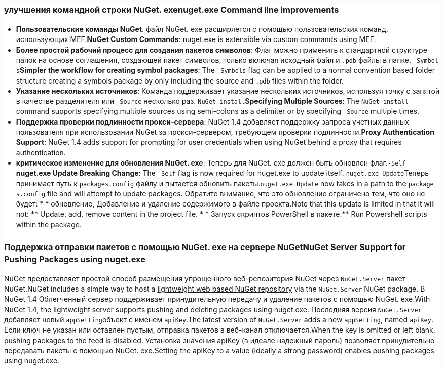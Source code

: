 ### <a name="nugetexe-command-line-improvements"></a><span data-ttu-id="28fa3-160">улучшения командной строки NuGet. exe</span><span class="sxs-lookup"><span data-stu-id="28fa3-160">nuget.exe Command line improvements</span></span>
* <span data-ttu-id="28fa3-161">**Пользовательские команды NuGet**. файл NuGet. exe расширяется с помощью пользовательских команд, использующих MEF.</span><span class="sxs-lookup"><span data-stu-id="28fa3-161">**NuGet Custom Commands**: nuget.exe is extensible via custom commands using MEF.</span></span>
* <span data-ttu-id="28fa3-162">**Более простой рабочий процесс для создания пакетов символов**: Флаг можно применить к стандартной структуре папок на основе соглашения, создающей пакет символов, только включая исходный файл и `.pdb` файлы в папке. `-Symbols`</span><span class="sxs-lookup"><span data-stu-id="28fa3-162">**Simpler the workflow for creating symbol packages**: The `-Symbols` flag can be applied to a normal convention based folder structure creating a symbols package by only including the source and `.pdb` files within the folder.</span></span>
* <span data-ttu-id="28fa3-163">**Указание нескольких источников**: Команда поддерживает указание нескольких источников, используя точку с запятой в качестве разделителя или `-Source` несколько раз. `NuGet install`</span><span class="sxs-lookup"><span data-stu-id="28fa3-163">**Specifying Multiple Sources**: The `NuGet install` command supports specifying multiple sources using semi-colons as a delimiter or by specifying `-Source` multiple times.</span></span>
* <span data-ttu-id="28fa3-164">**Поддержка проверки подлинности прокси-сервера**: NuGet 1,4 добавляет поддержку запроса учетных данных пользователя при использовании NuGet за прокси-сервером, требующем проверки подлинности.</span><span class="sxs-lookup"><span data-stu-id="28fa3-164">**Proxy Authentication Support**: NuGet 1.4 adds support for prompting for user credentials when using NuGet behind a proxy that requires authentication.</span></span>
* <span data-ttu-id="28fa3-165">**критическое изменение для обновления NuGet. exe**: Теперь для NuGet. exe должен быть обновлен флаг.`-Self`</span><span class="sxs-lookup"><span data-stu-id="28fa3-165">**nuget.exe Update Breaking Change**: The `-Self` flag is now required for nuget.exe to update itself.</span></span> <span data-ttu-id="28fa3-166">`nuget.exe Update`Теперь принимает путь к `packages.config` файлу и пытается обновить пакеты.</span><span class="sxs-lookup"><span data-stu-id="28fa3-166">`nuget.exe Update` now takes in a path to the `packages.config` file and will attempt to update packages.</span></span> <span data-ttu-id="28fa3-167">Обратите внимание, что это обновление ограничено тем, что оно не будет: \* \* обновление, Добавление и удаление содержимого в файле проекта.</span><span class="sxs-lookup"><span data-stu-id="28fa3-167">Note that this update is limited in that it will not: \*\* Update, add, remove content in the project file.</span></span>
<span data-ttu-id="28fa3-168">\* \* Запуск скриптов PowerShell в пакете.</span><span class="sxs-lookup"><span data-stu-id="28fa3-168">\*\* Run Powershell scripts within the package.</span></span>

### <a name="nuget-server-support-for-pushing-packages-using-nugetexe"></a><span data-ttu-id="28fa3-169">Поддержка отправки пакетов с помощью NuGet. exe на сервере NuGet</span><span class="sxs-lookup"><span data-stu-id="28fa3-169">NuGet Server Support for Pushing Packages using nuget.exe</span></span>
<span data-ttu-id="28fa3-170">NuGet предоставляет простой способ размещения [упрощенного веб-репозитория NuGet](../hosting-packages/nuget-server.md) через `NuGet.Server` пакет NuGet.</span><span class="sxs-lookup"><span data-stu-id="28fa3-170">NuGet includes a simple way to host a [lightweight web based NuGet repository](../hosting-packages/nuget-server.md) via the `NuGet.Server` NuGet package.</span></span> <span data-ttu-id="28fa3-171">В NuGet 1,4 Облегченный сервер поддерживает принудительную передачу и удаление пакетов с помощью NuGet. exe.</span><span class="sxs-lookup"><span data-stu-id="28fa3-171">With NuGet 1.4, the lightweight server supports pushing and deleting packages using nuget.exe.</span></span>
<span data-ttu-id="28fa3-172">Последняя версия `NuGet.Server` добавляет новый `appSetting`объект с именем `apiKey`.</span><span class="sxs-lookup"><span data-stu-id="28fa3-172">The latest version of `NuGet.Server` adds a new `appSetting`, named `apiKey`.</span></span> <span data-ttu-id="28fa3-173">Если ключ не указан или оставлен пустым, отправка пакетов в веб-канал отключается.</span><span class="sxs-lookup"><span data-stu-id="28fa3-173">When the key is omitted or left blank, pushing packages to the feed is disabled.</span></span> <span data-ttu-id="28fa3-174">Установка значения apiKey (в идеале надежный пароль) позволяет принудительно передавать пакеты с помощью NuGet. exe.</span><span class="sxs-lookup"><span data-stu-id="28fa3-174">Setting the apiKey to a value (ideally a strong password) enables pushing packages using nuget.exe.</span></span>
